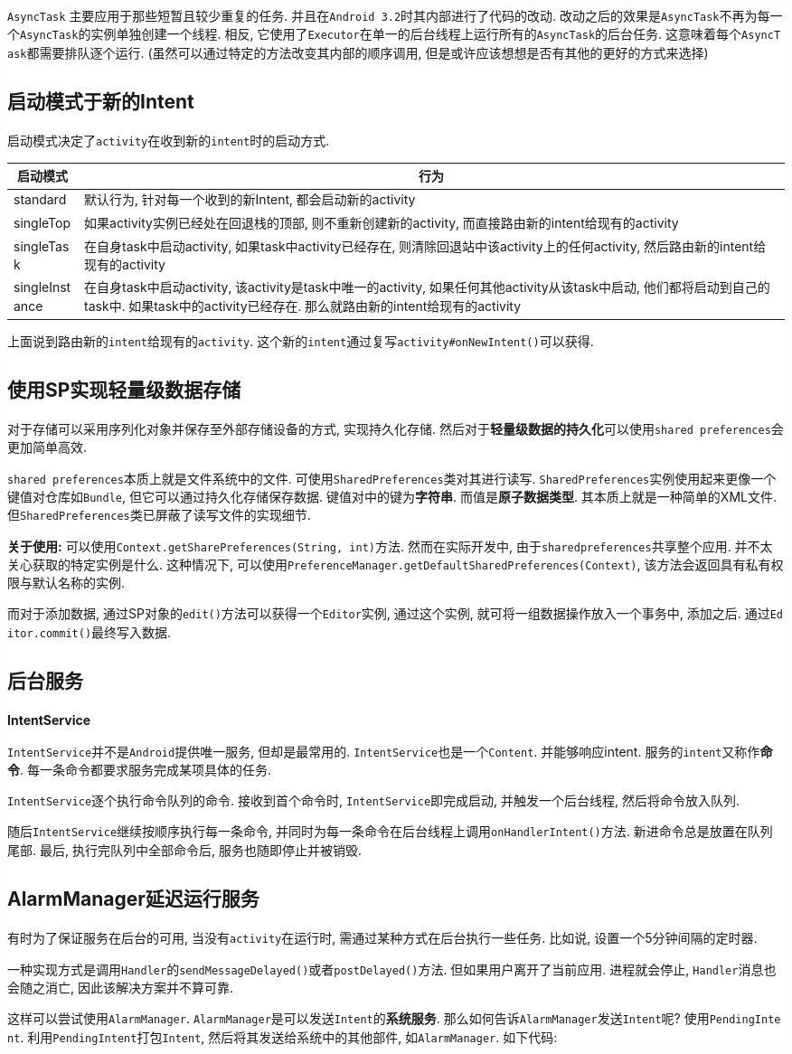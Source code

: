 `AsyncTask` 主要应用于那些短暂且较少重复的任务. 并且在`Android 3.2`时其内部进行了代码的改动. 改动之后的效果是`AsyncTask`不再为每一个`AsyncTask`的实例单独创建一个线程. 相反, 它使用了`Executor`在单一的后台线程上运行所有的`AsyncTask`的后台任务. 这意味着每个`AsyncTask`都需要排队逐个运行. (虽然可以通过特定的方法改变其内部的顺序调用, 但是或许应该想想是否有其他的更好的方式来选择)

## 启动模式于新的Intent

启动模式决定了`activity`在收到新的`intent`时的启动方式.

| 启动模式           | 行为                                       |
| -------------- | ---------------------------------------- |
| standard       | 默认行为, 针对每一个收到的新Intent, 都会启动新的activity    |
| singleTop      | 如果activity实例已经处在回退栈的顶部, 则不重新创建新的activity, 而直接路由新的intent给现有的activity |
| singleTask     | 在自身task中启动activity, 如果task中activity已经存在, 则清除回退站中该activity上的任何activity, 然后路由新的intent给现有的activity |
| singleInstance | 在自身task中启动activity, 该activity是task中唯一的activity, 如果任何其他activity从该task中启动, 他们都将启动到自己的task中. 如果task中的activity已经存在. 那么就路由新的intent给现有的activity |

上面说到路由新的`intent`给现有的`activity`. 这个新的`intent`通过复写`activity#onNewIntent()`可以获得.

## 使用SP实现轻量级数据存储

对于存储可以采用序列化对象并保存至外部存储设备的方式, 实现持久化存储. 然后对于**轻量级数据的持久化**可以使用`shared preferences`会更加简单高效.

`shared preferences`本质上就是文件系统中的文件. 可使用`SharedPreferences`类对其进行读写. `SharedPreferences`实例使用起来更像一个键值对仓库如`Bundle`, 但它可以通过持久化存储保存数据. 键值对中的键为**字符串**. 而值是**原子数据类型**. 其本质上就是一种简单的XML文件. 但`SharedPreferences`类已屏蔽了读写文件的实现细节.

**关于使用:** 可以使用`Context.getSharePreferences(String, int)`方法. 然而在实际开发中, 由于`sharedpreferences`共享整个应用. 并不太关心获取的特定实例是什么. 这种情况下, 可以使用`PreferenceManager.getDefaultSharedPreferences(Context)`, 该方法会返回具有私有权限与默认名称的实例.

而对于添加数据, 通过SP对象的`edit()`方法可以获得一个`Editor`实例, 通过这个实例, 就可将一组数据操作放入一个事务中, 添加之后. 通过`Editor.commit()`最终写入数据.

## 后台服务

**IntentService**

`IntentService`并不是`Android`提供唯一服务, 但却是最常用的. `IntentService`也是一个`Content`. 并能够响应intent. 服务的`intent`又称作**命令**. 每一条命令都要求服务完成某项具体的任务.

`IntentService`逐个执行命令队列的命令. 接收到首个命令时, `IntentService`即完成启动, 并触发一个后台线程, 然后将命令放入队列.

随后`IntentService`继续按顺序执行每一条命令, 并同时为每一条命令在后台线程上调用`onHandlerIntent()`方法. 新进命令总是放置在队列尾部. 最后, 执行完队列中全部命令后, 服务也随即停止并被销毁.

## AlarmManager延迟运行服务

有时为了保证服务在后台的可用, 当没有`activity`在运行时, 需通过某种方式在后台执行一些任务. 比如说, 设置一个5分钟间隔的定时器.

一种实现方式是调用`Handler`的`sendMessageDelayed()`或者`postDelayed()`方法. 但如果用户离开了当前应用. 进程就会停止, `Handler`消息也会随之消亡, 因此该解决方案并不算可靠.

这样可以尝试使用`AlarmManager`. `AlarmManager`是可以发送`Intent`的**系统服务**. 那么如何告诉`AlarmManager`发送`Intent`呢? 使用`PendingIntent`. 利用`PendingIntent`打包`Intent`, 然后将其发送给系统中的其他部件, 如`AlarmManager`. 如下代码:
